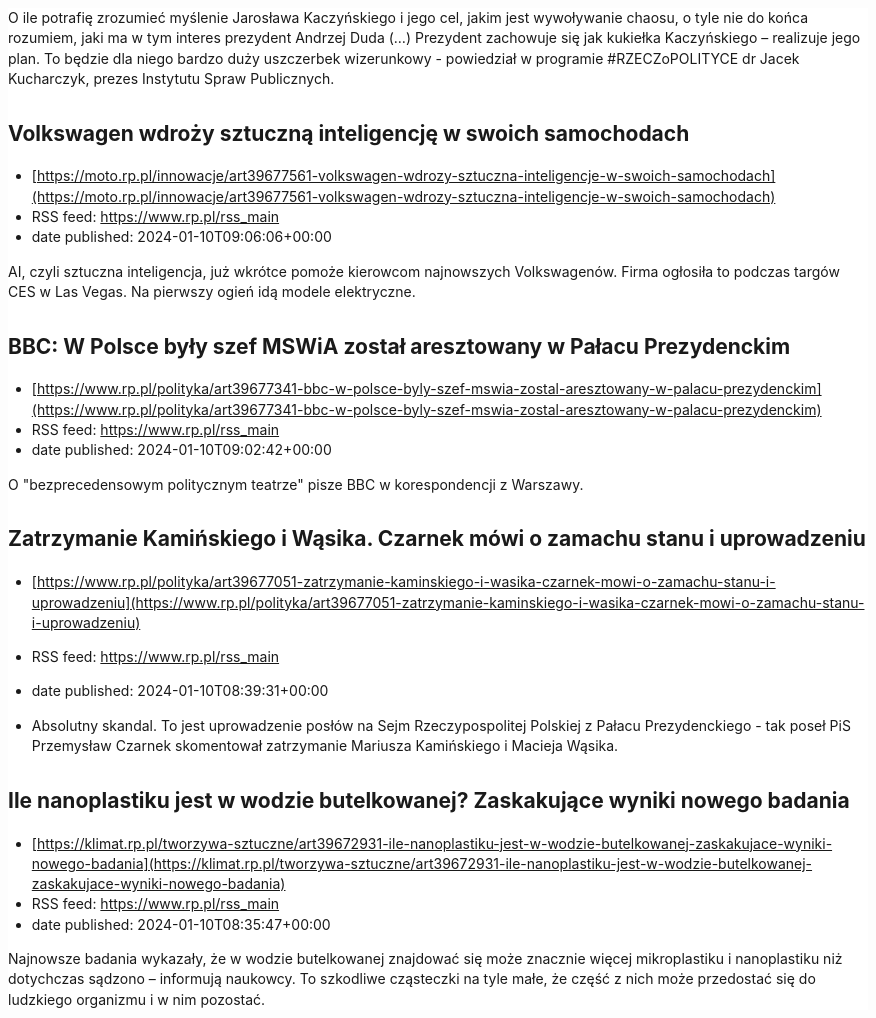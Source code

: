 O ile potrafię zrozumieć myślenie Jarosława Kaczyńskiego i jego cel, jakim jest wywoływanie chaosu, o tyle nie do końca rozumiem, jaki ma w tym interes prezydent Andrzej Duda (…) Prezydent zachowuje się jak kukiełka Kaczyńskiego – realizuje jego plan. To będzie dla niego bardzo duży uszczerbek wizerunkowy - powiedział w programie #RZECZoPOLITYCE dr Jacek Kucharczyk, prezes Instytutu Spraw Publicznych.

## Volkswagen wdroży sztuczną inteligencję w swoich samochodach
 - [https://moto.rp.pl/innowacje/art39677561-volkswagen-wdrozy-sztuczna-inteligencje-w-swoich-samochodach](https://moto.rp.pl/innowacje/art39677561-volkswagen-wdrozy-sztuczna-inteligencje-w-swoich-samochodach)
 - RSS feed: https://www.rp.pl/rss_main
 - date published: 2024-01-10T09:06:06+00:00

AI, czyli sztuczna inteligencja, już wkrótce pomoże kierowcom najnowszych Volkswagenów. Firma ogłosiła to podczas targów CES w Las Vegas. Na pierwszy ogień idą modele elektryczne.

## BBC: W Polsce były szef MSWiA został aresztowany w Pałacu Prezydenckim
 - [https://www.rp.pl/polityka/art39677341-bbc-w-polsce-byly-szef-mswia-zostal-aresztowany-w-palacu-prezydenckim](https://www.rp.pl/polityka/art39677341-bbc-w-polsce-byly-szef-mswia-zostal-aresztowany-w-palacu-prezydenckim)
 - RSS feed: https://www.rp.pl/rss_main
 - date published: 2024-01-10T09:02:42+00:00

O "bezprecedensowym politycznym teatrze" pisze BBC w korespondencji z Warszawy.

## Zatrzymanie Kamińskiego i Wąsika. Czarnek mówi o zamachu stanu i uprowadzeniu
 - [https://www.rp.pl/polityka/art39677051-zatrzymanie-kaminskiego-i-wasika-czarnek-mowi-o-zamachu-stanu-i-uprowadzeniu](https://www.rp.pl/polityka/art39677051-zatrzymanie-kaminskiego-i-wasika-czarnek-mowi-o-zamachu-stanu-i-uprowadzeniu)
 - RSS feed: https://www.rp.pl/rss_main
 - date published: 2024-01-10T08:39:31+00:00

- Absolutny skandal. To jest uprowadzenie posłów na Sejm Rzeczypospolitej Polskiej z Pałacu Prezydenckiego - tak poseł PiS Przemysław Czarnek skomentował zatrzymanie Mariusza Kamińskiego i Macieja Wąsika.

## Ile nanoplastiku jest w wodzie butelkowanej? Zaskakujące wyniki nowego badania
 - [https://klimat.rp.pl/tworzywa-sztuczne/art39672931-ile-nanoplastiku-jest-w-wodzie-butelkowanej-zaskakujace-wyniki-nowego-badania](https://klimat.rp.pl/tworzywa-sztuczne/art39672931-ile-nanoplastiku-jest-w-wodzie-butelkowanej-zaskakujace-wyniki-nowego-badania)
 - RSS feed: https://www.rp.pl/rss_main
 - date published: 2024-01-10T08:35:47+00:00

Najnowsze badania wykazały, że w wodzie butelkowanej znajdować się może znacznie więcej mikroplastiku i nanoplastiku niż dotychczas sądzono –  informują naukowcy. To szkodliwe cząsteczki na tyle małe, że część z nich może przedostać się do ludzkiego organizmu i w nim pozostać.
